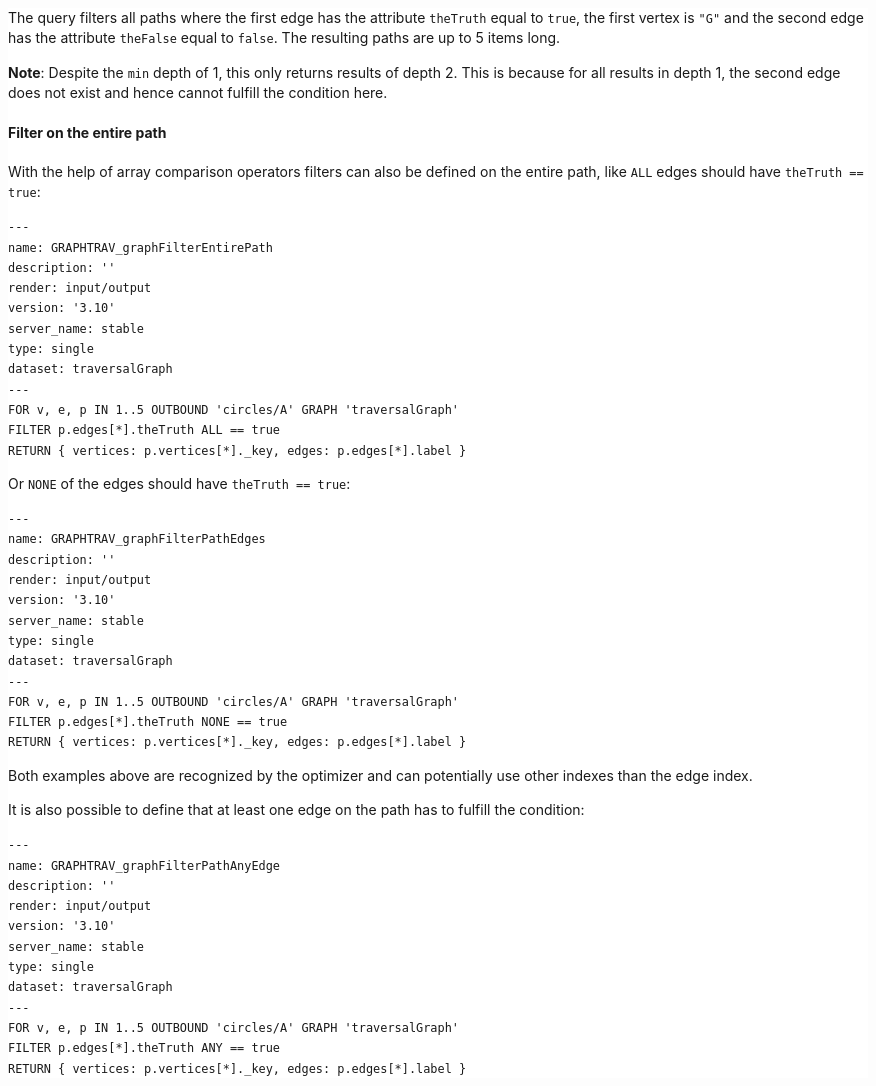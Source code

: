 The query filters all paths where the first edge has the attribute
`theTruth` equal to `true`, the first vertex is `"G"` and the second edge has
the attribute `theFalse` equal to `false`. The resulting paths are up to
5 items long.

**Note**: Despite the `min` depth of 1, this only returns results of
depth 2. This is because for all results in depth 1, the second edge does not
exist and hence cannot fulfill the condition here.

#### Filter on the entire path

With the help of array comparison operators filters can also be defined
on the entire path, like `ALL` edges should have `theTruth == true`:

```aql
---
name: GRAPHTRAV_graphFilterEntirePath
description: ''
render: input/output
version: '3.10'
server_name: stable
type: single
dataset: traversalGraph
---
FOR v, e, p IN 1..5 OUTBOUND 'circles/A' GRAPH 'traversalGraph'
FILTER p.edges[*].theTruth ALL == true
RETURN { vertices: p.vertices[*]._key, edges: p.edges[*].label }
```

Or `NONE` of the edges should have `theTruth == true`:

```aql
---
name: GRAPHTRAV_graphFilterPathEdges
description: ''
render: input/output
version: '3.10'
server_name: stable
type: single
dataset: traversalGraph
---
FOR v, e, p IN 1..5 OUTBOUND 'circles/A' GRAPH 'traversalGraph'
FILTER p.edges[*].theTruth NONE == true
RETURN { vertices: p.vertices[*]._key, edges: p.edges[*].label }
```

Both examples above are recognized by the optimizer and can potentially use other indexes
than the edge index.

It is also possible to define that at least one edge on the path has to fulfill the condition:

```aql
---
name: GRAPHTRAV_graphFilterPathAnyEdge
description: ''
render: input/output
version: '3.10'
server_name: stable
type: single
dataset: traversalGraph
---
FOR v, e, p IN 1..5 OUTBOUND 'circles/A' GRAPH 'traversalGraph'
FILTER p.edges[*].theTruth ANY == true
RETURN { vertices: p.vertices[*]._key, edges: p.edges[*].label }
```
